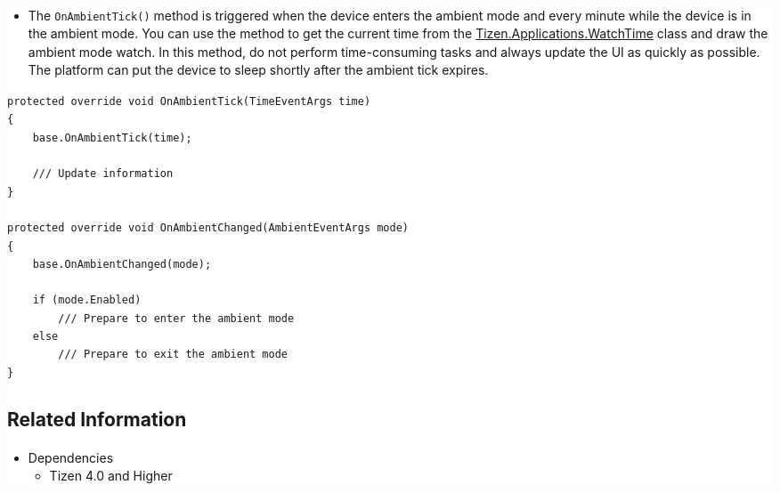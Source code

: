 -   The `OnAmbientTick()` method is triggered when the device enters the ambient mode and every minute while the device is in the ambient mode. You can use the method to get the current time from the [Tizen.Applications.WatchTime](https://developer.tizen.org/dev-guide/csapi/api/Tizen.Applications.WatchTime.html) class and draw the ambient mode watch. In this method, do not perform time-consuming tasks and always update the UI as quickly as possible. The platform can put the device to sleep shortly after the ambient tick expires.

```
protected override void OnAmbientTick(TimeEventArgs time)
{
    base.OnAmbientTick(time);

    /// Update information
}

protected override void OnAmbientChanged(AmbientEventArgs mode)
{
    base.OnAmbientChanged(mode);

    if (mode.Enabled)
        /// Prepare to enter the ambient mode
    else
        /// Prepare to exit the ambient mode
}
```


## Related Information
* Dependencies
  -   Tizen 4.0 and Higher
